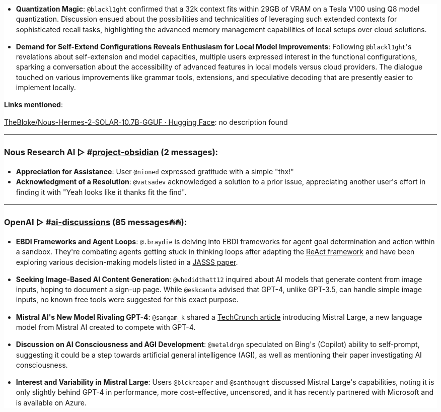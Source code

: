 - **Quantization Magic**: `@blackl1ght` confirmed that a 32k context fits within 29GB of VRAM on a Tesla V100 using Q8 model quantization. Discussion ensued about the possibilities and technicalities of leveraging such extended contexts for sophisticated recall tasks, highlighting the advanced memory management capabilities of local setups over cloud solutions.

- **Demand for Self-Extend Configurations Reveals Enthusiasm for Local Model Improvements**: Following `@blackl1ght`'s revelations about self-extension and model capacities, multiple users expressed interest in the functional configurations, sparking a conversation about the accessibility of advanced features in local models versus cloud providers. The dialogue touched on various improvements like grammar tools, extensions, and speculative decoding that are presently easier to implement locally.

**Links mentioned**:

[TheBloke/Nous-Hermes-2-SOLAR-10.7B-GGUF · Hugging Face](https://huggingface.co/TheBloke/Nous-Hermes-2-SOLAR-10.7B-GGUF): no description found

  

---


### Nous Research AI ▷ #[project-obsidian](https://discord.com/channels/1053877538025386074/1156472202619781140/1211633928667140146) (2 messages): 

- **Appreciation for Assistance**: User `@nioned` expressed gratitude with a simple "thx!"
- **Acknowledgment of a Resolution**: `@vatsadev` acknowledged a solution to a prior issue, appreciating another user's effort in finding it with "Yeah looks like it thanks fit the find".
  

---



### OpenAI ▷ #[ai-discussions](https://discord.com/channels/974519864045756446/998381918976479273/1211637667976974368) (85 messages🔥🔥): 

- **EBDI Frameworks and Agent Loops**: `@.braydie` is delving into EBDI frameworks for agent goal determination and action within a sandbox. They're combating agents getting stuck in thinking loops after adapting the [ReAct framework](https://react-lm.github.io/) and have been exploring various decision-making models listed in a [JASSS paper](https://www.jasss.org/17/4/13.html).

- **Seeking Image-Based AI Content Generation**: `@whodidthatt12` inquired about AI models that generate content from image inputs, hoping to document a sign-up page. While `@eskcanta` advised that GPT-4, unlike GPT-3.5, can handle simple image inputs, no known free tools were suggested for this exact purpose.

- **Mistral AI's New Model Rivaling GPT-4**: `@sangam_k` shared a [TechCrunch article](https://techcrunch.com/2024/02/26/mistral-ai-releases-new-model-to-rival-gpt-4-and-its-own-chat-assistant/) introducing Mistral Large, a new language model from Mistral AI created to compete with GPT-4.

- **Discussion on AI Consciousness and AGI Development**: `@metaldrgn` speculated on Bing's (Copilot) ability to self-prompt, suggesting it could be a step towards artificial general intelligence (AGI), as well as mentioning their paper investigating AI consciousness.

- **Interest and Variability in Mistral Large**: Users `@blckreaper` and `@santhought` discussed Mistral Large's capabilities, noting it is only slightly behind GPT-4 in performance, more cost-effective, uncensored, and it has recently partnered with Microsoft and is available on Azure.
